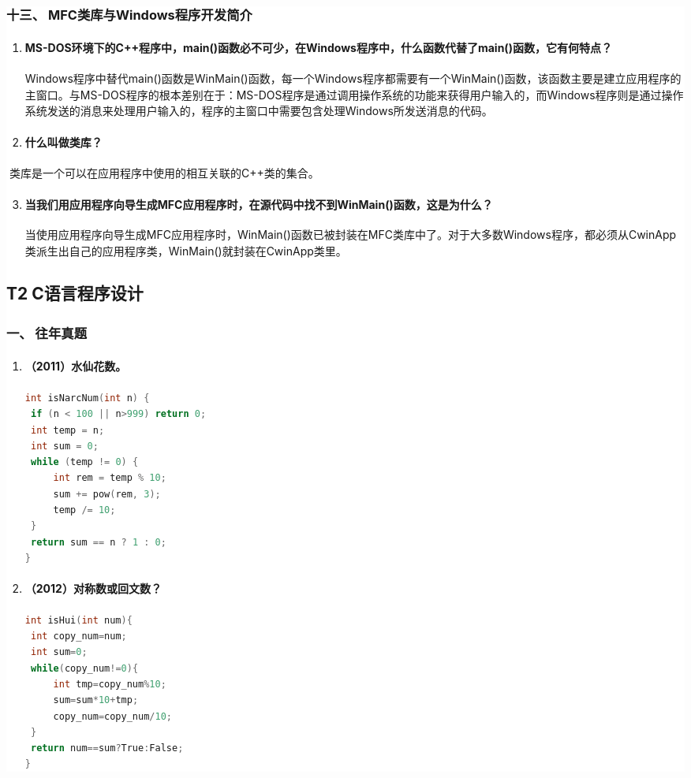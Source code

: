 ###  十三、  MFC类库与Windows程序开发简介

1. #### MS-DOS环境下的C++程序中，main()函数必不可少，在Windows程序中，什么函数代替了main()函数，它有何特点？

   Windows程序中替代main()函数是WinMain()函数，每一个Windows程序都需要有一个WinMain()函数，该函数主要是建立应用程序的主窗口。与MS-DOS程序的根本差别在于：MS-DOS程序是通过调用操作系统的功能来获得用户输入的，而Windows程序则是通过操作系统发送的消息来处理用户输入的，程序的主窗口中需要包含处理Windows所发送消息的代码。 

2. #### 什么叫做类库？

​				类库是一个可以在应用程序中使用的相互关联的C++类的集合。

3. #### 当我们用应用程序向导生成MFC应用程序时，在源代码中找不到WinMain()函数，这是为什么？

   当使用应用程序向导生成MFC应用程序时，WinMain()函数已被封装在MFC类库中了。对于大多数Windows程序，都必须从CwinApp类派生出自己的应用程序类，WinMain()就封装在CwinApp类里。





##  T2 C语言程序设计

### 一、 往年真题

1. #### （2011）水仙花数。

   ```C++
   int isNarcNum(int n) {
   	if (n < 100 || n>999) return 0;
   	int temp = n;
   	int sum = 0;
   	while (temp != 0) {
   		int rem = temp % 10;
   		sum += pow(rem, 3);
   		temp /= 10;
   	}
   	return sum == n ? 1 : 0;
   }
   ```

   

2. #### （2012）对称数或回文数？

   ```C++
   int isHui(int num){
   	int copy_num=num;
   	int sum=0;
   	while(copy_num!=0){
   		int tmp=copy_num%10;
   		sum=sum*10+tmp;
   		copy_num=copy_num/10;
   	}
   	return num==sum?True:False;
   }
   ```

   